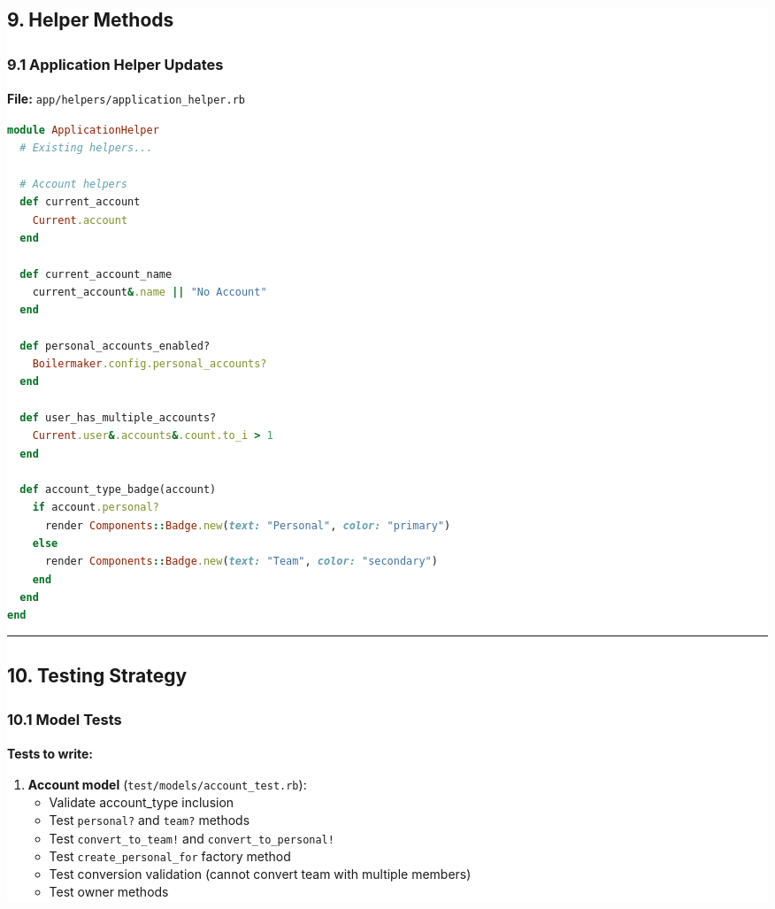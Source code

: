 
## 9. Helper Methods

### 9.1 Application Helper Updates

**File:** `app/helpers/application_helper.rb`

```ruby
module ApplicationHelper
  # Existing helpers...

  # Account helpers
  def current_account
    Current.account
  end

  def current_account_name
    current_account&.name || "No Account"
  end

  def personal_accounts_enabled?
    Boilermaker.config.personal_accounts?
  end

  def user_has_multiple_accounts?
    Current.user&.accounts&.count.to_i > 1
  end

  def account_type_badge(account)
    if account.personal?
      render Components::Badge.new(text: "Personal", color: "primary")
    else
      render Components::Badge.new(text: "Team", color: "secondary")
    end
  end
end
```

---

## 10. Testing Strategy

### 10.1 Model Tests

**Tests to write:**

1. **Account model** (`test/models/account_test.rb`):
   - Validate account_type inclusion
   - Test `personal?` and `team?` methods
   - Test `convert_to_team!` and `convert_to_personal!`
   - Test `create_personal_for` factory method
   - Test conversion validation (cannot convert team with multiple members)
   - Test owner methods
